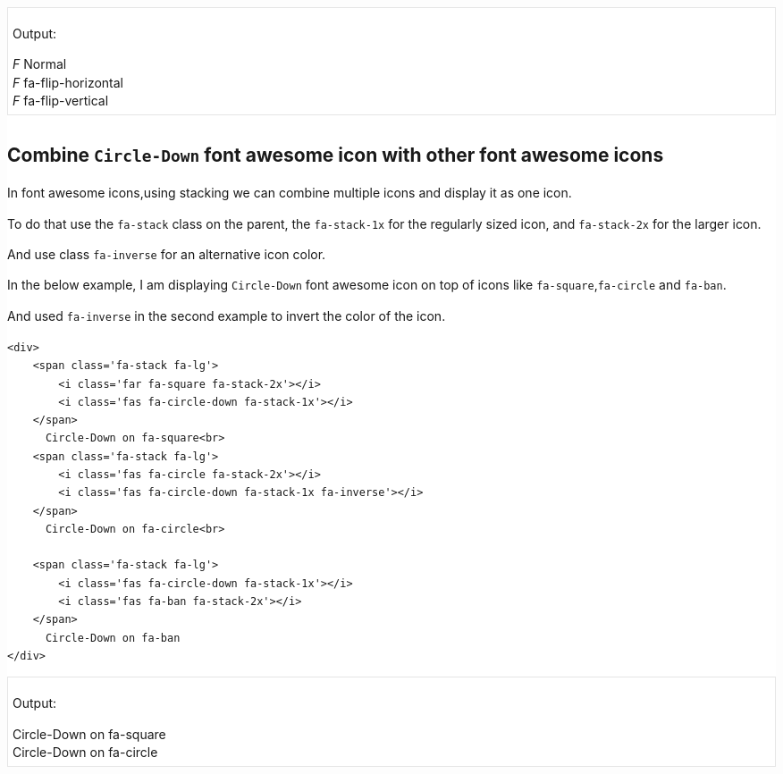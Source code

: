 <div style='border:1px solid rgba(0,0,0,.1);margin-bottom:10px;padding:5px;'>
<p>Output:</p>


<div>
<i class='fas fa-circle-down fa-3x'>F</i> Normal <br>
<i class='fas fa-circle-down fa-flip-horizontal fa-3x'>F</i> fa-flip-horizontal<br>
<i class='fas fa-circle-down fa-flip-vertical fa-3x'>F</i> fa-flip-vertical<br>
</div>
</div>

## Combine `Circle-Down` font awesome icon with other font awesome icons

In font awesome icons,using stacking we can combine multiple icons and display it as one icon.

To do that use the `fa-stack` class on the parent, the `fa-stack-1x` for the regularly sized icon, and `fa-stack-2x` for the larger icon.

And use class `fa-inverse` for an alternative icon color. 

In the below example, I am displaying `Circle-Down` font awesome icon on top of icons like `fa-square`,`fa-circle` and `fa-ban`.

And used `fa-inverse` in the second example to invert the color of the icon.
```
<div>
    <span class='fa-stack fa-lg'>
        <i class='far fa-square fa-stack-2x'></i>
        <i class='fas fa-circle-down fa-stack-1x'></i>
    </span>
      Circle-Down on fa-square<br>
    <span class='fa-stack fa-lg'>
        <i class='fas fa-circle fa-stack-2x'></i>
        <i class='fas fa-circle-down fa-stack-1x fa-inverse'></i>
    </span>
      Circle-Down on fa-circle<br>

    <span class='fa-stack fa-lg'>
        <i class='fas fa-circle-down fa-stack-1x'></i>
        <i class='fas fa-ban fa-stack-2x'></i>
    </span>
      Circle-Down on fa-ban
</div>
```

<div style='border:1px solid rgba(0,0,0,.1);margin-bottom:10px;padding:5px;'>
<p>Output:</p>


<div>
    <span class='fa-stack fa-lg'>
        <i class='far fa-square fa-stack-2x'></i>
        <i class='fas fa-circle-down fa-stack-1x'></i>
    </span>
      Circle-Down on fa-square<br>
    <span class='fa-stack fa-lg'>
        <i class='fas fa-circle fa-stack-2x'></i>
        <i class='fas fa-circle-down fa-stack-1x fa-inverse'></i>
    </span>
      Circle-Down on fa-circle<br>
